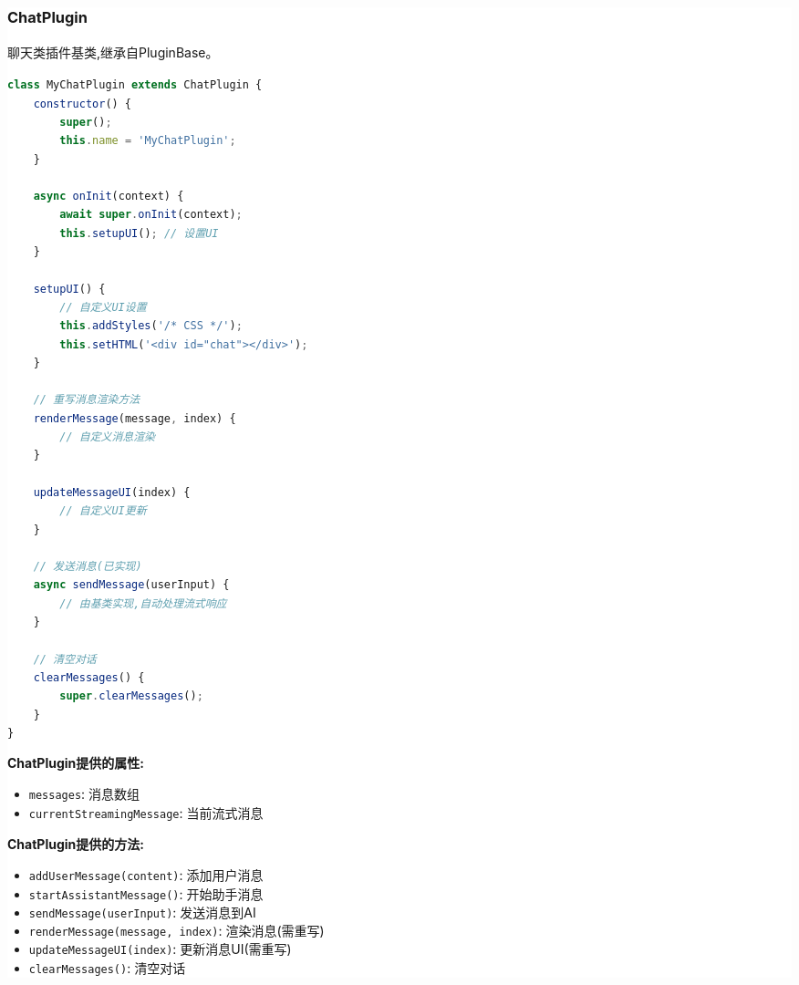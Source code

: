 ### ChatPlugin

聊天类插件基类,继承自PluginBase。

```javascript
class MyChatPlugin extends ChatPlugin {
    constructor() {
        super();
        this.name = 'MyChatPlugin';
    }

    async onInit(context) {
        await super.onInit(context);
        this.setupUI(); // 设置UI
    }

    setupUI() {
        // 自定义UI设置
        this.addStyles('/* CSS */');
        this.setHTML('<div id="chat"></div>');
    }

    // 重写消息渲染方法
    renderMessage(message, index) {
        // 自定义消息渲染
    }

    updateMessageUI(index) {
        // 自定义UI更新
    }

    // 发送消息(已实现)
    async sendMessage(userInput) {
        // 由基类实现,自动处理流式响应
    }

    // 清空对话
    clearMessages() {
        super.clearMessages();
    }
}
```

**ChatPlugin提供的属性:**

- `messages`: 消息数组
- `currentStreamingMessage`: 当前流式消息

**ChatPlugin提供的方法:**

- `addUserMessage(content)`: 添加用户消息
- `startAssistantMessage()`: 开始助手消息
- `sendMessage(userInput)`: 发送消息到AI
- `renderMessage(message, index)`: 渲染消息(需重写)
- `updateMessageUI(index)`: 更新消息UI(需重写)
- `clearMessages()`: 清空对话
